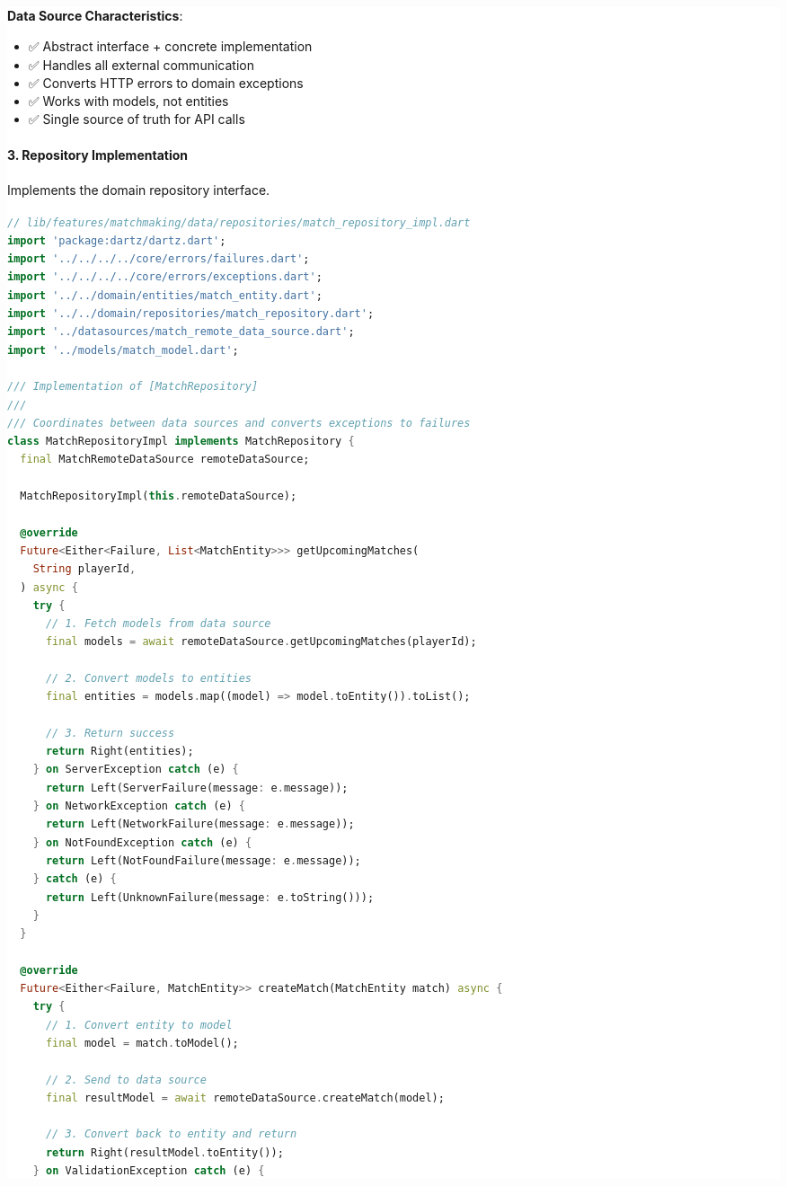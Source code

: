 **Data Source Characteristics**:
- ✅ Abstract interface + concrete implementation
- ✅ Handles all external communication
- ✅ Converts HTTP errors to domain exceptions
- ✅ Works with models, not entities
- ✅ Single source of truth for API calls

#### 3. Repository Implementation

Implements the domain repository interface.

```dart
// lib/features/matchmaking/data/repositories/match_repository_impl.dart
import 'package:dartz/dartz.dart';
import '../../../../core/errors/failures.dart';
import '../../../../core/errors/exceptions.dart';
import '../../domain/entities/match_entity.dart';
import '../../domain/repositories/match_repository.dart';
import '../datasources/match_remote_data_source.dart';
import '../models/match_model.dart';

/// Implementation of [MatchRepository]
/// 
/// Coordinates between data sources and converts exceptions to failures
class MatchRepositoryImpl implements MatchRepository {
  final MatchRemoteDataSource remoteDataSource;
  
  MatchRepositoryImpl(this.remoteDataSource);
  
  @override
  Future<Either<Failure, List<MatchEntity>>> getUpcomingMatches(
    String playerId,
  ) async {
    try {
      // 1. Fetch models from data source
      final models = await remoteDataSource.getUpcomingMatches(playerId);
      
      // 2. Convert models to entities
      final entities = models.map((model) => model.toEntity()).toList();
      
      // 3. Return success
      return Right(entities);
    } on ServerException catch (e) {
      return Left(ServerFailure(message: e.message));
    } on NetworkException catch (e) {
      return Left(NetworkFailure(message: e.message));
    } on NotFoundException catch (e) {
      return Left(NotFoundFailure(message: e.message));
    } catch (e) {
      return Left(UnknownFailure(message: e.toString()));
    }
  }
  
  @override
  Future<Either<Failure, MatchEntity>> createMatch(MatchEntity match) async {
    try {
      // 1. Convert entity to model
      final model = match.toModel();
      
      // 2. Send to data source
      final resultModel = await remoteDataSource.createMatch(model);
      
      // 3. Convert back to entity and return
      return Right(resultModel.toEntity());
    } on ValidationException catch (e) {
```